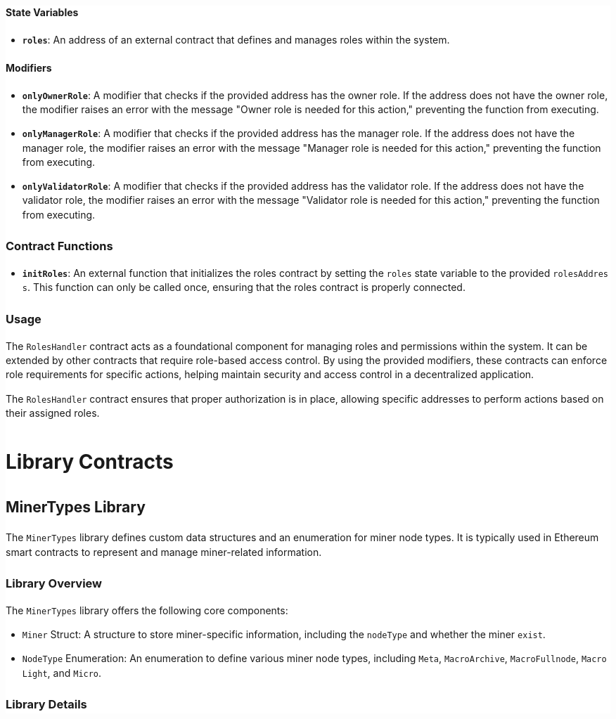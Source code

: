 #### State Variables

- **`roles`**: An address of an external contract that defines and manages roles within the system.

#### Modifiers

- **`onlyOwnerRole`**: A modifier that checks if the provided address has the owner role. If the address does not have the owner role, the modifier raises an error with the message "Owner role is needed for this action," preventing the function from executing.

- **`onlyManagerRole`**: A modifier that checks if the provided address has the manager role. If the address does not have the manager role, the modifier raises an error with the message "Manager role is needed for this action," preventing the function from executing.

- **`onlyValidatorRole`**: A modifier that checks if the provided address has the validator role. If the address does not have the validator role, the modifier raises an error with the message "Validator role is needed for this action," preventing the function from executing.

### Contract Functions

- **`initRoles`**: An external function that initializes the roles contract by setting the `roles` state variable to the provided `rolesAddress`. This function can only be called once, ensuring that the roles contract is properly connected.

### Usage

The `RolesHandler` contract acts as a foundational component for managing roles and permissions within the system. It can be extended by other contracts that require role-based access control. By using the provided modifiers, these contracts can enforce role requirements for specific actions, helping maintain security and access control in a decentralized application.

The `RolesHandler` contract ensures that proper authorization is in place, allowing specific addresses to perform actions based on their assigned roles.

# Library Contracts

## MinerTypes Library

The `MinerTypes` library defines custom data structures and an enumeration for miner node types. It is typically used in Ethereum smart contracts to represent and manage miner-related information.

### Library Overview

The `MinerTypes` library offers the following core components:

- `Miner` Struct: A structure to store miner-specific information, including the `nodeType` and whether the miner `exist`.

- `NodeType` Enumeration: An enumeration to define various miner node types, including `Meta`, `MacroArchive`, `MacroFullnode`, `MacroLight`, and `Micro`.

### Library Details
